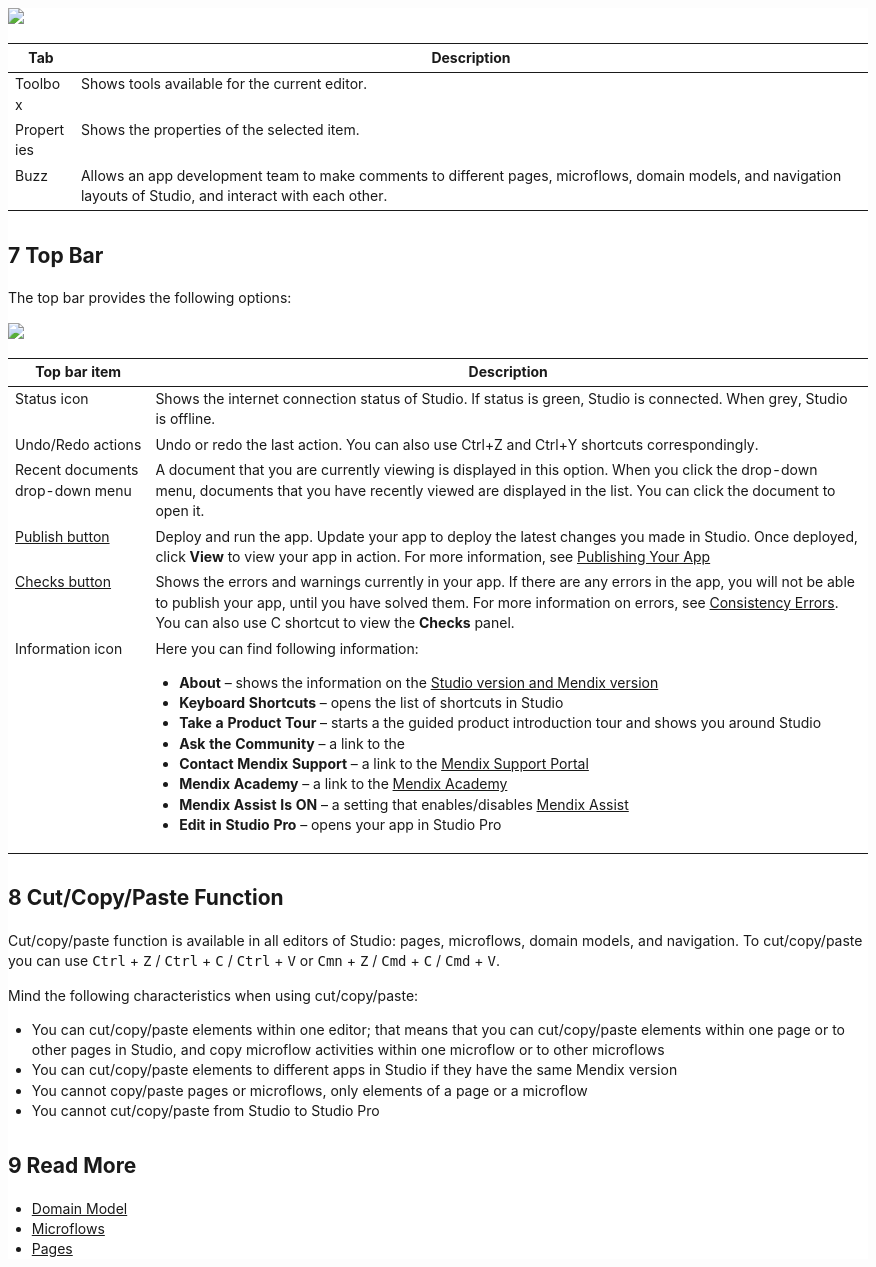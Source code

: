 ![](/attachments/studio7/general/toolbox-properties-buzz.png)

| Tab        | Description                                                  |
| ---------- | ------------------------------------------------------------ |
| Toolbox    | Shows tools available for the current editor.                |
| Properties | Shows the properties of the selected item.                   |
| Buzz       | Allows an app development team to make comments to different pages, microflows, domain models, and navigation layouts of Studio, and interact with each other. |

## 7 Top Bar

The top bar provides the following options:

![](/attachments/studio7/general/top-bar.png)

| Top bar item | Description |
|------|------|
| Status icon | Shows the internet connection status of Studio. If  status is green, Studio is connected. When grey, Studio is offline. |
| Undo/Redo actions | Undo or redo the last action. You can also use Ctrl+Z and Ctrl+Y shortcuts correspondingly. |
| Recent documents drop-down menu | A document that you are currently viewing is displayed in this option. When you click the drop-down menu, documents that you have recently viewed are displayed in the list. You can click the document to open it. |
| [Publish button](/studio7/publishing-app/) | Deploy and run the app. Update your app to deploy the latest changes you made in Studio. Once deployed, click **View** to view your app in action. For more information, see [Publishing Your App](/studio7/publishing-app/) |
| [Checks button](/studio7/checks/) | Shows the errors and warnings currently in your app. If there are any errors in the app, you will not be able to publish your app, until you have solved them. For more information on errors, see [Consistency Errors](/studio7/consistency-errors/).<br />You can also use C shortcut to view the **Checks** panel. |
| Information icon | Here you can find following information:<ul><li>**About** – shows the information on the [Studio version and Mendix version](/studio7/general-versions/) </li><li>**Keyboard Shortcuts** – opens the list of shortcuts in Studio</li><li>**Take a Product Tour** – starts a  the guided product introduction tour and shows you around Studio</li><li>**Ask the Community** – a link to the </li><li>**Contact Mendix Support** – a link to the [Mendix Support Portal](https:/support.mendix.com/hc/en-us)<li>**Mendix Academy** – a link to the [Mendix Academy](https:/academy.mendix.com)</li><li>**Mendix Assist Is ON** – a setting that enables/disables [Mendix Assist](/studio7/mx-assist/)</li><li>**Edit in Studio Pro** – opens your app in Studio Pro</li></ul> |

## 8 Cut/Copy/Paste Function 

Cut/copy/paste function is available in all editors of Studio: pages, microflows, domain models, and navigation. To cut/copy/paste you can use <kbd>Ctrl</kbd> + <kbd>Z</kbd> /  <kbd>Ctrl</kbd> + <kbd>C</kbd> / <kbd>Ctrl</kbd> + <kbd>V</kbd> or  <kbd>Cmn</kbd> + <kbd>Z</kbd> /  <kbd>Cmd</kbd> + <kbd>C</kbd> / <kbd>Cmd</kbd> + <kbd>V</kbd>. 

Mind the following characteristics when using cut/copy/paste:

* You can cut/copy/paste elements within one editor; that means that you can cut/copy/paste elements within one page or to other pages in Studio, and copy microflow activities within one microflow or to other microflows
* You can cut/copy/paste elements to different apps in Studio if they have the same Mendix version
* You cannot copy/paste pages or microflows, only elements of a page or a microflow 
* You cannot cut/copy/paste from Studio to Studio Pro

## 9 Read More

* [Domain Model](/studio7/domain-models/)
* [Microflows](/studio7/microflows/)
* [Pages](/studio7/page-editor/)
